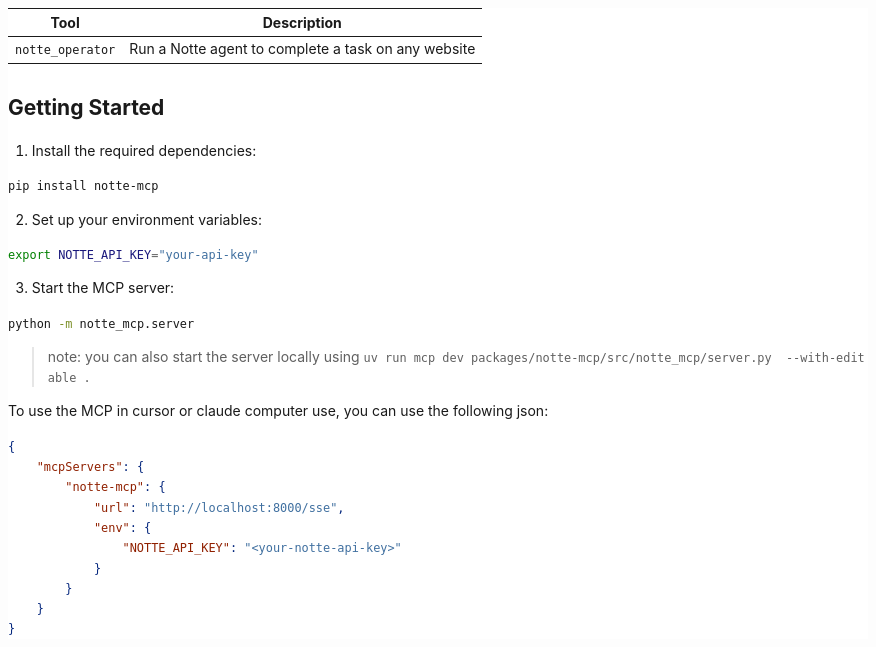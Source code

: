 | Tool | Description |
|------|-------------|
| `notte_operator` | Run a Notte agent to complete a task on any website |

## Getting Started

1. Install the required dependencies:
```bash
pip install notte-mcp
```

2. Set up your environment variables:
```bash
export NOTTE_API_KEY="your-api-key"
```

3. Start the MCP server:
```bash
python -m notte_mcp.server
```

> note: you can also start the server locally using `uv run mcp dev packages/notte-mcp/src/notte_mcp/server.py  --with-editable .`

To use the MCP in cursor or claude computer use, you can use the following json:

```json
{
    "mcpServers": {
        "notte-mcp": {
            "url": "http://localhost:8000/sse",
            "env": {
                "NOTTE_API_KEY": "<your-notte-api-key>"
            }
        }
    }
}
```
